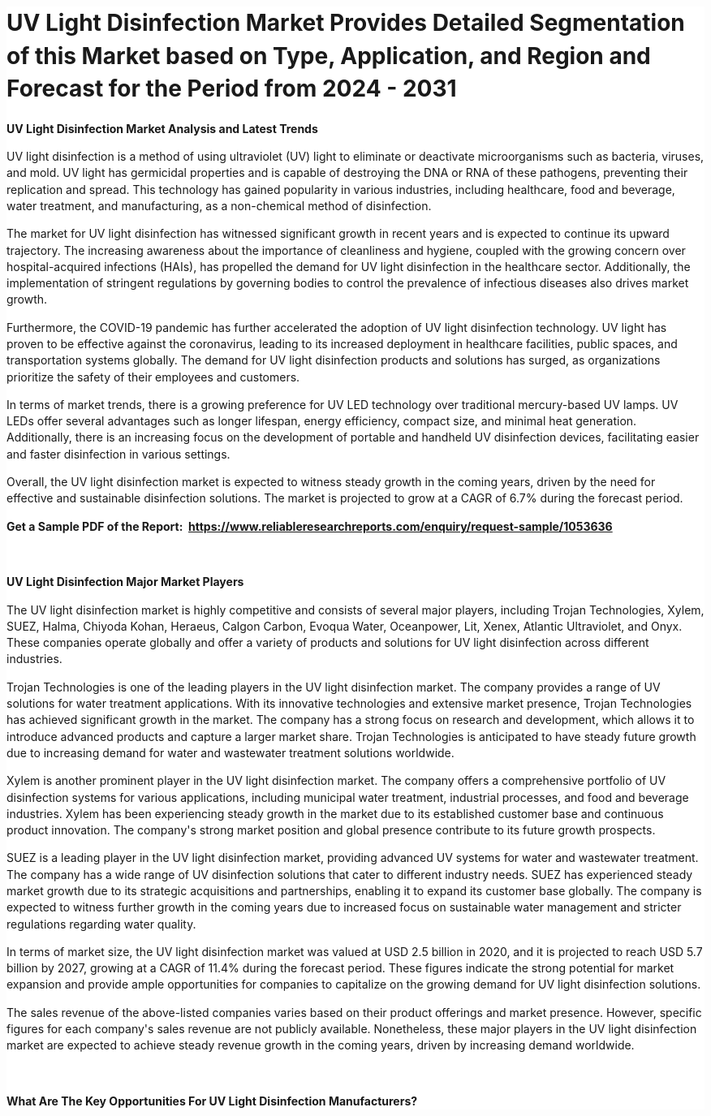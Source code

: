 <p><h1>UV Light Disinfection Market Provides Detailed Segmentation of this Market based on Type, Application, and Region and Forecast for the Period from 2024 - 2031</h1></p><p><strong>UV Light Disinfection Market Analysis and Latest Trends</strong></p>
<p><p>UV light disinfection is a method of using ultraviolet (UV) light to eliminate or deactivate microorganisms such as bacteria, viruses, and mold. UV light has germicidal properties and is capable of destroying the DNA or RNA of these pathogens, preventing their replication and spread. This technology has gained popularity in various industries, including healthcare, food and beverage, water treatment, and manufacturing, as a non-chemical method of disinfection.</p><p>The market for UV light disinfection has witnessed significant growth in recent years and is expected to continue its upward trajectory. The increasing awareness about the importance of cleanliness and hygiene, coupled with the growing concern over hospital-acquired infections (HAIs), has propelled the demand for UV light disinfection in the healthcare sector. Additionally, the implementation of stringent regulations by governing bodies to control the prevalence of infectious diseases also drives market growth.</p><p>Furthermore, the COVID-19 pandemic has further accelerated the adoption of UV light disinfection technology. UV light has proven to be effective against the coronavirus, leading to its increased deployment in healthcare facilities, public spaces, and transportation systems globally. The demand for UV light disinfection products and solutions has surged, as organizations prioritize the safety of their employees and customers.</p><p>In terms of market trends, there is a growing preference for UV LED technology over traditional mercury-based UV lamps. UV LEDs offer several advantages such as longer lifespan, energy efficiency, compact size, and minimal heat generation. Additionally, there is an increasing focus on the development of portable and handheld UV disinfection devices, facilitating easier and faster disinfection in various settings.</p><p>Overall, the UV light disinfection market is expected to witness steady growth in the coming years, driven by the need for effective and sustainable disinfection solutions. The market is projected to grow at a CAGR of 6.7% during the forecast period.</p></p>
<p><strong>Get a Sample PDF of the Report:&nbsp; <a href="https://www.reliableresearchreports.com/enquiry/request-sample/1053636">https://www.reliableresearchreports.com/enquiry/request-sample/1053636</a></strong></p>
<p>&nbsp;</p>
<p><strong>UV Light Disinfection Major Market Players</strong></p>
<p><p>The UV light disinfection market is highly competitive and consists of several major players, including Trojan Technologies, Xylem, SUEZ, Halma, Chiyoda Kohan, Heraeus, Calgon Carbon, Evoqua Water, Oceanpower, Lit, Xenex, Atlantic Ultraviolet, and Onyx. These companies operate globally and offer a variety of products and solutions for UV light disinfection across different industries.</p><p>Trojan Technologies is one of the leading players in the UV light disinfection market. The company provides a range of UV solutions for water treatment applications. With its innovative technologies and extensive market presence, Trojan Technologies has achieved significant growth in the market. The company has a strong focus on research and development, which allows it to introduce advanced products and capture a larger market share. Trojan Technologies is anticipated to have steady future growth due to increasing demand for water and wastewater treatment solutions worldwide.</p><p>Xylem is another prominent player in the UV light disinfection market. The company offers a comprehensive portfolio of UV disinfection systems for various applications, including municipal water treatment, industrial processes, and food and beverage industries. Xylem has been experiencing steady growth in the market due to its established customer base and continuous product innovation. The company's strong market position and global presence contribute to its future growth prospects.</p><p>SUEZ is a leading player in the UV light disinfection market, providing advanced UV systems for water and wastewater treatment. The company has a wide range of UV disinfection solutions that cater to different industry needs. SUEZ has experienced steady market growth due to its strategic acquisitions and partnerships, enabling it to expand its customer base globally. The company is expected to witness further growth in the coming years due to increased focus on sustainable water management and stricter regulations regarding water quality.</p><p>In terms of market size, the UV light disinfection market was valued at USD 2.5 billion in 2020, and it is projected to reach USD 5.7 billion by 2027, growing at a CAGR of 11.4% during the forecast period. These figures indicate the strong potential for market expansion and provide ample opportunities for companies to capitalize on the growing demand for UV light disinfection solutions.</p><p>The sales revenue of the above-listed companies varies based on their product offerings and market presence. However, specific figures for each company's sales revenue are not publicly available. Nonetheless, these major players in the UV light disinfection market are expected to achieve steady revenue growth in the coming years, driven by increasing demand worldwide.</p></p>
<p>&nbsp;</p>
<p><strong>What Are The Key Opportunities For UV Light Disinfection Manufacturers?</strong></p>